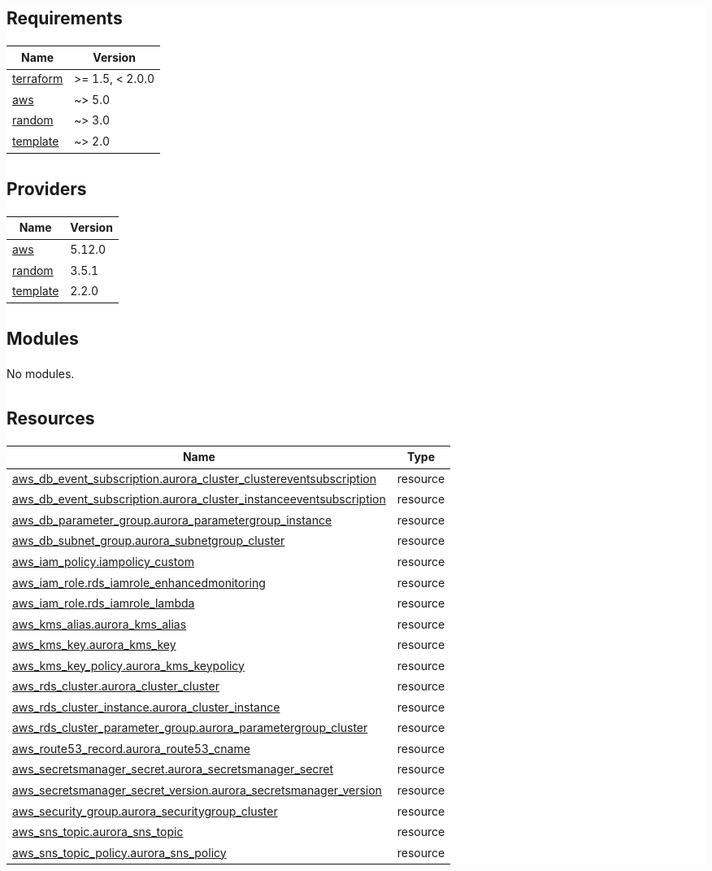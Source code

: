 ## Requirements

| Name | Version |
|------|---------|
| <a name="requirement_terraform"></a> [terraform](#requirement\_terraform) | >= 1.5, < 2.0.0 |
| <a name="requirement_aws"></a> [aws](#requirement\_aws) | ~> 5.0 |
| <a name="requirement_random"></a> [random](#requirement\_random) | ~> 3.0 |
| <a name="requirement_template"></a> [template](#requirement\_template) | ~> 2.0 |

## Providers

| Name | Version |
|------|---------|
| <a name="provider_aws"></a> [aws](#provider\_aws) | 5.12.0 |
| <a name="provider_random"></a> [random](#provider\_random) | 3.5.1 |
| <a name="provider_template"></a> [template](#provider\_template) | 2.2.0 |

## Modules

No modules.

## Resources

| Name | Type |
|------|------|
| [aws_db_event_subscription.aurora_cluster_clustereventsubscription](https://registry.terraform.io/providers/hashicorp/aws/latest/docs/resources/db_event_subscription) | resource |
| [aws_db_event_subscription.aurora_cluster_instanceeventsubscription](https://registry.terraform.io/providers/hashicorp/aws/latest/docs/resources/db_event_subscription) | resource |
| [aws_db_parameter_group.aurora_parametergroup_instance](https://registry.terraform.io/providers/hashicorp/aws/latest/docs/resources/db_parameter_group) | resource |
| [aws_db_subnet_group.aurora_subnetgroup_cluster](https://registry.terraform.io/providers/hashicorp/aws/latest/docs/resources/db_subnet_group) | resource |
| [aws_iam_policy.iampolicy_custom](https://registry.terraform.io/providers/hashicorp/aws/latest/docs/resources/iam_policy) | resource |
| [aws_iam_role.rds_iamrole_enhancedmonitoring](https://registry.terraform.io/providers/hashicorp/aws/latest/docs/resources/iam_role) | resource |
| [aws_iam_role.rds_iamrole_lambda](https://registry.terraform.io/providers/hashicorp/aws/latest/docs/resources/iam_role) | resource |
| [aws_kms_alias.aurora_kms_alias](https://registry.terraform.io/providers/hashicorp/aws/latest/docs/resources/kms_alias) | resource |
| [aws_kms_key.aurora_kms_key](https://registry.terraform.io/providers/hashicorp/aws/latest/docs/resources/kms_key) | resource |
| [aws_kms_key_policy.aurora_kms_keypolicy](https://registry.terraform.io/providers/hashicorp/aws/latest/docs/resources/kms_key_policy) | resource |
| [aws_rds_cluster.aurora_cluster_cluster](https://registry.terraform.io/providers/hashicorp/aws/latest/docs/resources/rds_cluster) | resource |
| [aws_rds_cluster_instance.aurora_cluster_instance](https://registry.terraform.io/providers/hashicorp/aws/latest/docs/resources/rds_cluster_instance) | resource |
| [aws_rds_cluster_parameter_group.aurora_parametergroup_cluster](https://registry.terraform.io/providers/hashicorp/aws/latest/docs/resources/rds_cluster_parameter_group) | resource |
| [aws_route53_record.aurora_route53_cname](https://registry.terraform.io/providers/hashicorp/aws/latest/docs/resources/route53_record) | resource |
| [aws_secretsmanager_secret.aurora_secretsmanager_secret](https://registry.terraform.io/providers/hashicorp/aws/latest/docs/resources/secretsmanager_secret) | resource |
| [aws_secretsmanager_secret_version.aurora_secretsmanager_version](https://registry.terraform.io/providers/hashicorp/aws/latest/docs/resources/secretsmanager_secret_version) | resource |
| [aws_security_group.aurora_securitygroup_cluster](https://registry.terraform.io/providers/hashicorp/aws/latest/docs/resources/security_group) | resource |
| [aws_sns_topic.aurora_sns_topic](https://registry.terraform.io/providers/hashicorp/aws/latest/docs/resources/sns_topic) | resource |
| [aws_sns_topic_policy.aurora_sns_policy](https://registry.terraform.io/providers/hashicorp/aws/latest/docs/resources/sns_topic_policy) | resource |